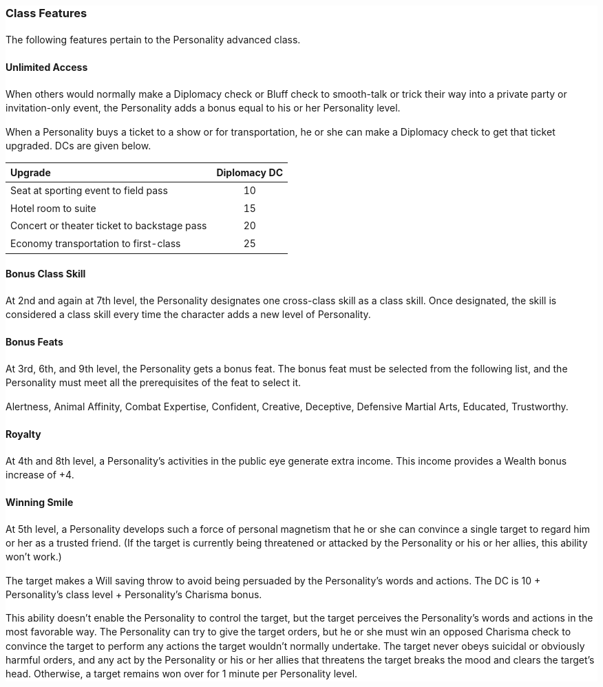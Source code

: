 ### Class Features

The following features pertain to the Personality advanced class.

#### Unlimited Access

When others would normally make a Diplomacy check or Bluff check to smooth-talk or trick their way into a private party or invitation-only event, the Personality adds a bonus equal to his or her Personality level.

When a Personality buys a ticket to a show or for transportation, he or she can make a Diplomacy check to get that ticket upgraded.  DCs are given below.

|Upgrade|Diplomacy DC|
|:------|:----------:|
|Seat at sporting event to field pass|10|
|Hotel room to suite|15|
|Concert or theater ticket to backstage pass|20|
|Economy transportation to first-class|25|

#### Bonus Class Skill

At 2nd and again at 7th level, the Personality designates one cross-class skill as a class skill. Once designated, the skill is considered a class skill every time the character adds a new level of Personality.

#### Bonus Feats

At 3rd, 6th, and 9th level, the Personality gets a bonus feat. The bonus feat must be selected from the following list, and the Personality must meet all the prerequisites of the feat to select it.

Alertness, Animal Affinity, Combat Expertise, Confident, Creative, Deceptive, Defensive Martial Arts, Educated, Trustworthy.

#### Royalty

At 4th and 8th level, a Personality’s activities in the public eye generate extra income. This income provides a Wealth bonus increase of +4.

#### Winning Smile

At 5th level, a Personality develops such a force of personal magnetism that he or she can convince a single target to regard him or her as a trusted friend. (If the target is currently being threatened or attacked by the Personality or his or her allies, this ability won’t work.)

The target makes a Will saving throw to avoid being persuaded by the Personality’s words and actions. The DC is 10 + Personality’s class level + Personality’s Charisma bonus.

This ability doesn’t enable the Personality to control the target, but the target perceives the Personality’s words and actions in the most favorable way. The Personality can try to give the target orders, but he or she must win an opposed Charisma check to convince the target to perform any actions the target wouldn’t normally undertake. The target never obeys suicidal or obviously harmful orders, and any act by the Personality or his or her allies that threatens the target breaks the mood and clears the target’s head. Otherwise, a target remains won over for 1 minute per Personality level.
